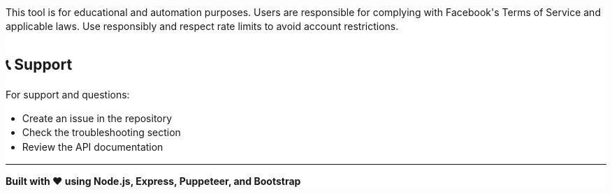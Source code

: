 This tool is for educational and automation purposes. Users are responsible for complying with Facebook's Terms of Service and applicable laws. Use responsibly and respect rate limits to avoid account restrictions.

## 📞 Support

For support and questions:
- Create an issue in the repository
- Check the troubleshooting section
- Review the API documentation

---

**Built with ❤️ using Node.js, Express, Puppeteer, and Bootstrap**